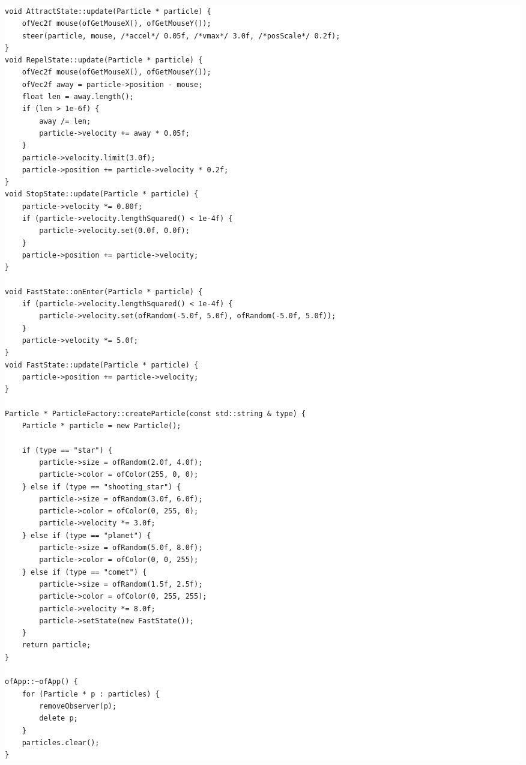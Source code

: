 ```
void AttractState::update(Particle * particle) {
    ofVec2f mouse(ofGetMouseX(), ofGetMouseY());
    steer(particle, mouse, /*accel*/ 0.05f, /*vmax*/ 3.0f, /*posScale*/ 0.2f);
}
void RepelState::update(Particle * particle) {
    ofVec2f mouse(ofGetMouseX(), ofGetMouseY());
    ofVec2f away = particle->position - mouse;
    float len = away.length();
    if (len > 1e-6f) {
        away /= len;
        particle->velocity += away * 0.05f;
    }
    particle->velocity.limit(3.0f);
    particle->position += particle->velocity * 0.2f;
}
void StopState::update(Particle * particle) {
    particle->velocity *= 0.80f;
    if (particle->velocity.lengthSquared() < 1e-4f) {
        particle->velocity.set(0.0f, 0.0f);
    }
    particle->position += particle->velocity;
}

void FastState::onEnter(Particle * particle) {
    if (particle->velocity.lengthSquared() < 1e-4f) {
        particle->velocity.set(ofRandom(-5.0f, 5.0f), ofRandom(-5.0f, 5.0f));
    }
    particle->velocity *= 5.0f; 
}
void FastState::update(Particle * particle) {
    particle->position += particle->velocity;
}

Particle * ParticleFactory::createParticle(const std::string & type) {
    Particle * particle = new Particle();

    if (type == "star") {
        particle->size = ofRandom(2.0f, 4.0f);
        particle->color = ofColor(255, 0, 0);
    } else if (type == "shooting_star") {
        particle->size = ofRandom(3.0f, 6.0f);
        particle->color = ofColor(0, 255, 0);
        particle->velocity *= 3.0f;
    } else if (type == "planet") {
        particle->size = ofRandom(5.0f, 8.0f);
        particle->color = ofColor(0, 0, 255);
    } else if (type == "comet") {
        particle->size = ofRandom(1.5f, 2.5f);
        particle->color = ofColor(0, 255, 255);
        particle->velocity *= 8.0f;
        particle->setState(new FastState());
    }
    return particle;
}

ofApp::~ofApp() {
    for (Particle * p : particles) {
        removeObserver(p);
        delete p;
    }
    particles.clear();
}

```
